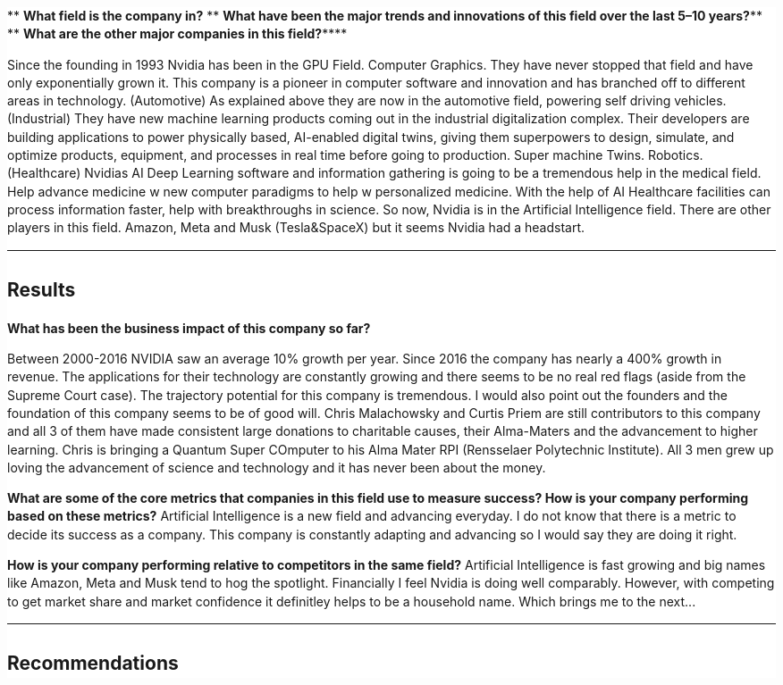 
  ** **What field is the company in?**
  ** **What have been the major trends and innovations of this field over the last 5&ndash;10 years?****
 ** **What are the other major companies in this field?******

  Since the founding in 1993 Nvidia has been in the GPU Field. Computer Graphics. They have never stopped that field and have only exponentially grown it. This company is a pioneer in computer software and innovation and has branched off to different areas in technology. (Automotive) As explained above they are now in the automotive field, powering self driving vehicles. (Industrial) They have new machine learning products coming out in the industrial digitalization complex. Their developers are building applications to power physically based, AI-enabled digital twins, giving them superpowers to design, simulate, and optimize products, equipment, and processes in real time before going to production. Super machine Twins. Robotics. (Healthcare) Nvidias AI Deep Learning software and information gathering is going to be a tremendous help in the medical field. Help advance medicine w new computer paradigms to help w personalized medicine. With the help of AI Healthcare facilities can process information faster, help with breakthroughs in science. 
  So now, Nvidia is in the Artificial Intelligence field. There are other players in this field. Amazon, Meta and Musk (Tesla&SpaceX) but it seems Nvidia had a headstart. 


---


## Results

  

**What has been the business impact of this company so far?**

Between 2000-2016 NVIDIA saw an average 10% growth per year. Since 2016 the company has nearly a 400% growth in revenue. The applications for their technology are constantly growing and there seems to be no real red flags (aside from the Supreme Court case). The trajectory potential for this company is tremendous. I would also point out the founders and the foundation of this company seems to be of good will. Chris Malachowsky and Curtis Priem are still contributors to this company and all 3 of them have made consistent large donations to charitable causes, their Alma-Maters and the advancement to higher learning. Chris is bringing a Quantum Super COmputer to his Alma Mater RPI (Rensselaer Polytechnic Institute). All 3 men grew up loving the advancement of science and technology and it has never been about the money. 


 **What are some of the core metrics that companies in this field use to measure success? How is your company performing based on these metrics?**
 Artificial Intelligence is a new field and advancing everyday. I do not know that there is a metric to decide its success as a company. This company is constantly adapting and advancing so I would say they are doing it right.

  
**How is your company performing relative to competitors in the same field?**
Artificial Intelligence is fast growing and big names like Amazon, Meta and Musk tend to hog the spotlight. Financially I feel Nvidia is doing well comparably. However, with competing to get market share and market confidence it definitley helps to be a household name. Which brings me to the next...

  ---

## Recommendations
